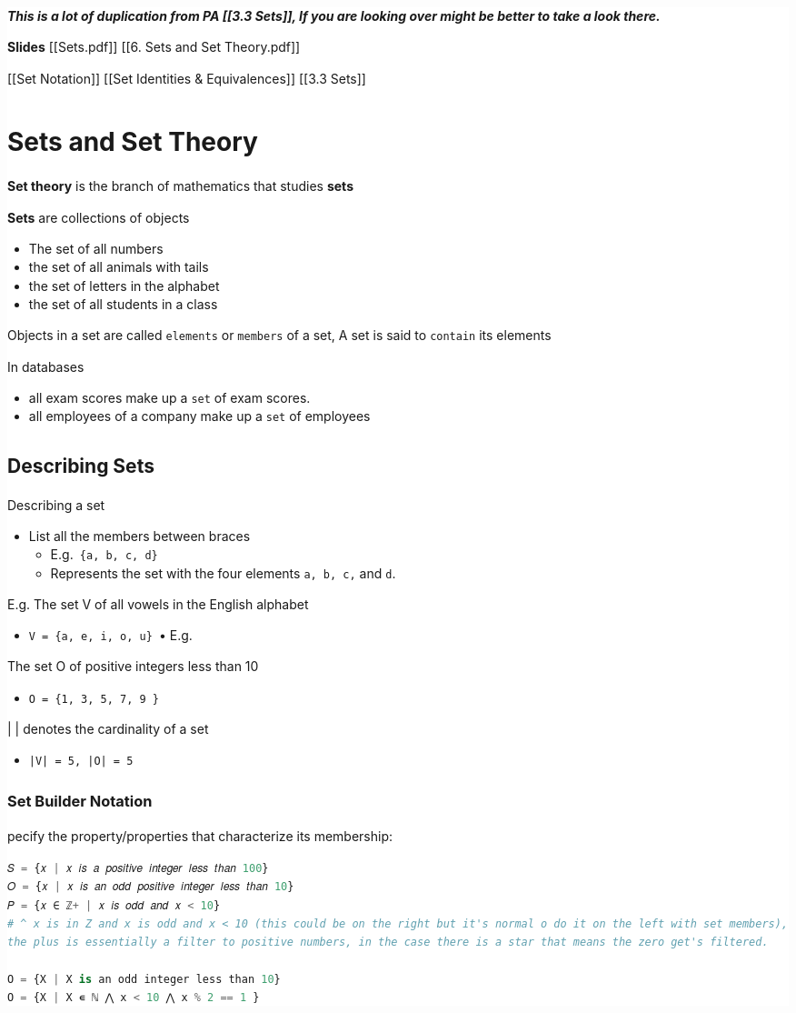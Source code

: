 ***This is a lot of duplication from PA [[3.3 Sets]], If you are looking over might be better to take a look there.***

**Slides**
	[[Sets.pdf]]
	[[6. Sets and Set Theory.pdf]]

[[Set Notation]]
[[Set Identities & Equivalences]]
[[3.3 Sets]]
# Sets and Set Theory
**Set theory** is the branch of mathematics that studies **sets**

**Sets** are collections of objects
- The set of all numbers
- the set of all animals with tails 
- the set of letters in the alphabet
- the set of all students in a class

Objects in a set are called `elements` or `members` of a set, A set is said to `contain` its elements

In databases
- all exam scores make up a `set` of exam scores.
- all employees of a company make up a `set` of employees

## Describing Sets
Describing a set
- List all the members between braces
	- E.g.` {a, b, c, d}`
	- Represents the set with the four elements `a, b, c,` and `d`.

E.g. The set V of all vowels in the English alphabet 
- `V = {a, e, i, o, u} `• E.g. 

The set O of positive integers less than 10
- `O = {1, 3, 5, 7, 9 }`

| | denotes the cardinality of a set
- `|V| = 5, |O| = 5`

### Set Builder Notation
pecify the property/properties that characterize its membership:

```python
𝑆 = {𝑥 | 𝑥 𝑖𝑠 𝑎 𝑝𝑜𝑠𝑖𝑡𝑖𝑣𝑒 𝑖𝑛𝑡𝑒𝑔𝑒𝑟 𝑙𝑒𝑠𝑠 𝑡ℎ𝑎𝑛 100}
𝑂 = {𝑥 | 𝑥 𝑖𝑠 𝑎𝑛 𝑜𝑑𝑑 𝑝𝑜𝑠𝑖𝑡𝑖𝑣𝑒 𝑖𝑛𝑡𝑒𝑔𝑒𝑟 𝑙𝑒𝑠𝑠 𝑡ℎ𝑎𝑛 10}
𝑃 = {𝑥 ∈ ℤ+ | 𝑥 𝑖𝑠 𝑜𝑑𝑑 𝑎𝑛𝑑 𝑥 < 10}
# ^ x is in Z and x is odd and x < 10 (this could be on the right but it's normal o do it on the left with set members), the plus is essentially a filter to positive numbers, in the case there is a star that means the zero get's filtered.

O = {X | X is an odd integer less than 10}
O = {X | X ∊ ℕ ⋀ x < 10 ⋀ x % 2 == 1 }
```
